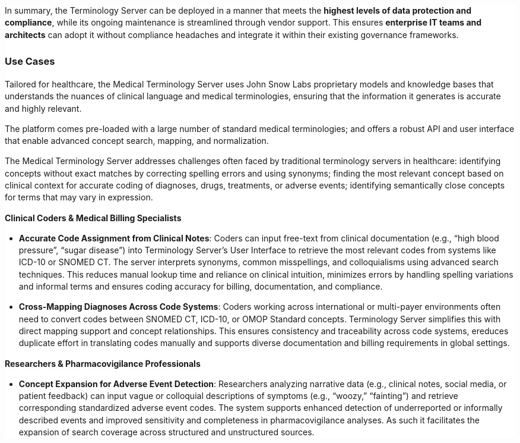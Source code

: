 In summary, the Terminology Server can be deployed in a manner that
meets the **highest levels of data protection and compliance**, while
its ongoing maintenance is streamlined through vendor support. This
ensures **enterprise IT teams and architects** can adopt it without
compliance headaches and integrate it within their existing governance
frameworks.

### **Use Cases**

Tailored for healthcare, the Medical Terminology Server uses John Snow
Labs proprietary models and knowledge bases that understands the nuances
of clinical language and medical terminologies, ensuring that the
information it generates is accurate and highly relevant.

The platform comes pre-loaded with a large number of standard medical
terminologies; and offers a robust API and user interface that enable
advanced concept search, mapping, and normalization.

The Medical Terminology Server addresses challenges often faced by
traditional terminology servers in healthcare: identifying concepts
without exact matches by correcting spelling errors and using synonyms;
finding the most relevant concept based on clinical context for accurate
coding of diagnoses, drugs, treatments, or adverse events; identifying
semantically close concepts for terms that may vary in expression.

**Clinical Coders & Medical Billing Specialists**

- **Accurate Code Assignment from Clinical Notes**: Coders can input
  free-text from clinical documentation (e.g., “high blood pressure”,
  “sugar disease”) into Terminology Server’s User Interface to retrieve
  the most relevant codes from systems like ICD-10 or SNOMED CT. The
  server interprets synonyms, common misspellings, and colloquialisms
  using advanced search techniques. This reduces manual lookup time and
  reliance on clinical intuition, minimizes errors by handling spelling
  variations and informal terms and ensures coding accuracy for billing,
  documentation, and compliance.

- **Cross-Mapping Diagnoses Across Code Systems**: Coders working across
  international or multi-payer environments often need to convert codes
  between SNOMED CT, ICD-10, or OMOP Standard concepts. Terminology
  Server simplifies this with direct mapping support and concept
  relationships. This ensures consistency and traceability across code
  systems, ereduces duplicate effort in translating codes manually and
  supports diverse documentation and billing requirements in global
  settings.

**Researchers & Pharmacovigilance Professionals**

- **Concept Expansion for Adverse Event Detection**: Researchers
  analyzing narrative data (e.g., clinical notes, social media, or
  patient feedback) can input vague or colloquial descriptions of
  symptoms (e.g., “woozy,” “fainting”) and retrieve corresponding
  standardized adverse event codes. The system supports enhanced
  detection of underreported or informally described events and improved
  sensitivity and completeness in pharmacovigilance analyses. As such it
  facilitates the expansion of search coverage across structured and
  unstructured sources.

